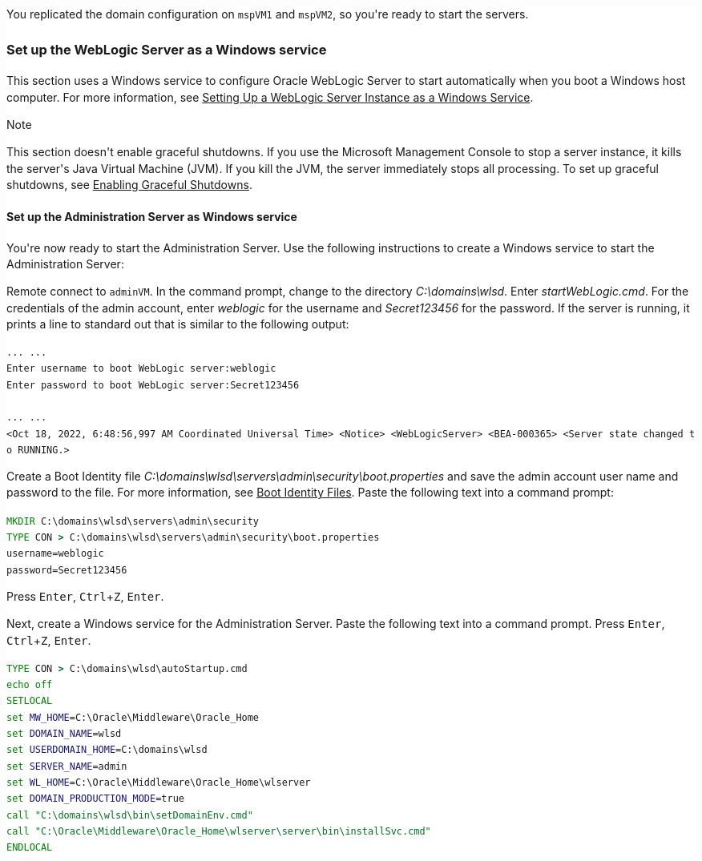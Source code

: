 You replicated the domain configuration on `mspVM1` and `mspVM2`, so you're ready to start the servers.

### Set up the WebLogic Server as a Windows service

This section uses a Windows service to configure Oracle WebLogic Server to start automatically when you boot a Windows host computer. For more information, see [Setting Up a WebLogic Server Instance as a Windows Service](https://docs.oracle.com/en/middleware/standalone/weblogic-server/14.1.1.0/start/winservice.html#GUID-6A5A23B2-2EAB-4C3E-8711-B7BA49C50D75).

> [!NOTE]
> This section doesn't enable graceful shutdowns. If you use the Microsoft Management Console to stop a server instance, it kills the server's Java Virtual Machine (JVM). If you kill the JVM, the server immediately stops all processing. To set up graceful shutdowns, see [Enabling Graceful Shutdowns](https://docs.oracle.com/en/middleware/standalone/weblogic-server/14.1.1.0/start/winservice.html#GUID-3F42708A-EC0C-451F-B8C7-68C9EAE2BD8B).

#### Set up the Administration Server as Windows service

You're now ready to start the Administration Server. Use the following instructions to create a Windows service to start the Administration Server:

Remote connect to `adminVM`. In the command prompt, change to the directory *C:\domains\wlsd*. Enter *startWebLogic.cmd*. For the credentials of the admin account, enter *weblogic* for the username and *Secret123456* for the password. If the server is running, it prints a line to standard out that is similar to the following output:

```output
... ...
Enter username to boot WebLogic server:weblogic
Enter password to boot WebLogic server:Secret123456

... ...
<Oct 18, 2022, 6:48:56,997 AM Coordinated Universal Time> <Notice> <WebLogicServer> <BEA-000365> <Server state changed to RUNNING.>
```

Create a Boot Identity file *C:\domains\wlsd\servers\admin\security\boot.properties* and save the admin account user name and password to the file. For more information, see [Boot Identity Files](https://docs.oracle.com/en/middleware/standalone/weblogic-server/14.1.1.0/start/overview.html#GUID-FAA04F2F-41F3-4632-8B40-620B8A67E856). Paste the following text into a command prompt:

```cmd
MKDIR C:\domains\wlsd\servers\admin\security
TYPE CON > C:\domains\wlsd\servers\admin\security\boot.properties
username=weblogic
password=Secret123456
```

Press <kbd>Enter</kbd>, <kbd>Ctrl</kbd>+<kbd>Z</kbd>, <kbd>Enter</kbd>.

Next, create a Windows service for the Administration Server. Paste the following text into a command prompt. Press <kbd>Enter</kbd>, <kbd>Ctrl</kbd>+<kbd>Z</kbd>, <kbd>Enter</kbd>.

```cmd
TYPE CON > C:\domains\wlsd\autoStartup.cmd
echo off
SETLOCAL
set MW_HOME=C:\Oracle\Middleware\Oracle_Home
set DOMAIN_NAME=wlsd
set USERDOMAIN_HOME=C:\domains\wlsd
set SERVER_NAME=admin
set WL_HOME=C:\Oracle\Middleware\Oracle_Home\wlserver
set DOMAIN_PRODUCTION_MODE=true
call "C:\domains\wlsd\bin\setDomainEnv.cmd"
call "C:\Oracle\Middleware\Oracle_Home\wlserver\server\bin\installSvc.cmd"
ENDLOCAL
```
